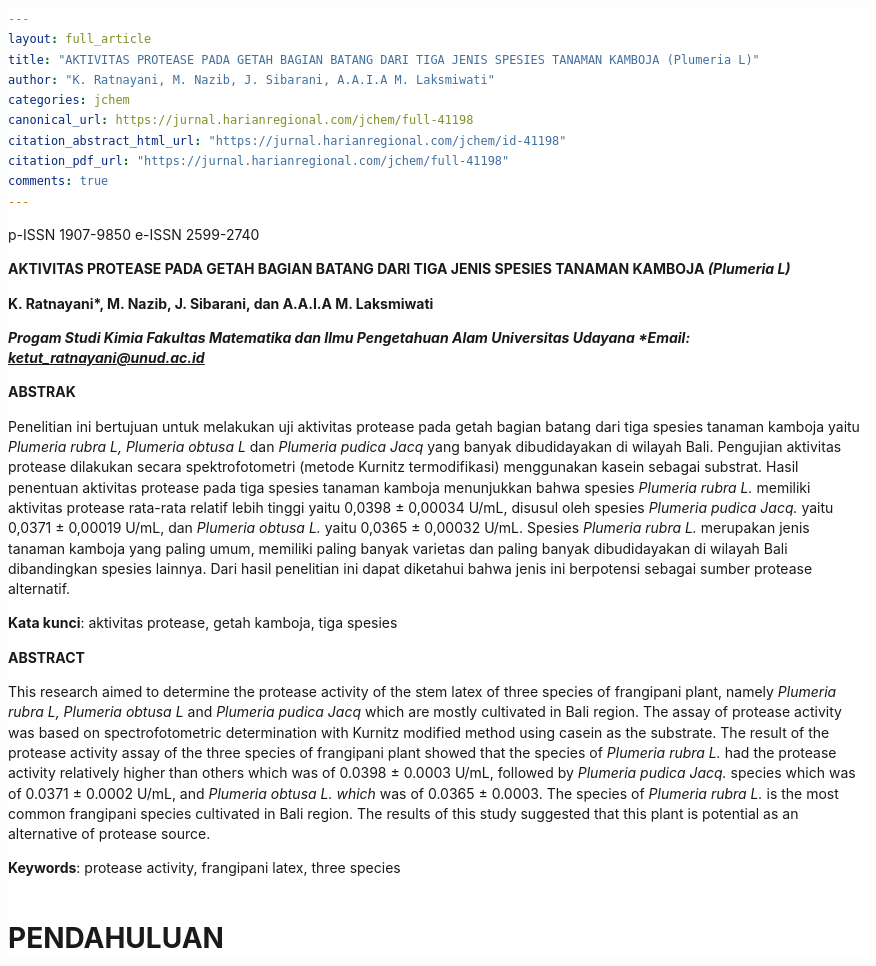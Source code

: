 ```yaml
---
layout: full_article
title: "AKTIVITAS PROTEASE PADA GETAH BAGIAN BATANG DARI TIGA JENIS SPESIES TANAMAN KAMBOJA (Plumeria L)"
author: "K. Ratnayani, M. Nazib, J. Sibarani, A.A.I.A M. Laksmiwati"
categories: jchem
canonical_url: https://jurnal.harianregional.com/jchem/full-41198 
citation_abstract_html_url: "https://jurnal.harianregional.com/jchem/id-41198"
citation_pdf_url: "https://jurnal.harianregional.com/jchem/full-41198"  
comments: true
---
```


<p><span class="font2">p-ISSN 1907-9850 e-ISSN 2599-2740</span></p>
<p><span class="font3" style="font-weight:bold;">AKTIVITAS PROTEASE PADA GETAH BAGIAN BATANG DARI TIGA JENIS SPESIES TANAMAN KAMBOJA </span><span class="font3" style="font-weight:bold;font-style:italic;">(Plumeria L)</span></p>
<p><span class="font3" style="font-weight:bold;">K. Ratnayani*, M. Nazib, J. Sibarani, dan A.A.I.A M. Laksmiwati</span></p>
<p><span class="font3" style="font-weight:bold;font-style:italic;">Progam Studi Kimia Fakultas Matematika dan Ilmu Pengetahuan Alam Universitas Udayana *Email: </span><a href="mailto:ketut_ratnayani@unud.ac.id"><span class="font3" style="font-weight:bold;font-style:italic;">ketut_ratnayani@unud.ac.id</span></a></p>
<p><span class="font2" style="font-weight:bold;">ABSTRAK</span></p>
<p><span class="font2">Penelitian ini bertujuan untuk melakukan uji aktivitas protease pada getah bagian batang dari tiga spesies tanaman kamboja yaitu </span><span class="font2" style="font-style:italic;">Plumeria rubra L, Plumeria obtusa L</span><span class="font2"> dan </span><span class="font2" style="font-style:italic;">Plumeria pudica Jacq</span><span class="font2"> yang banyak dibudidayakan di wilayah Bali. Pengujian aktivitas protease dilakukan secara spektrofotometri (metode Kurnitz termodifikasi) menggunakan kasein sebagai substrat. Hasil penentuan aktivitas protease pada tiga spesies tanaman kamboja menunjukkan bahwa spesies </span><span class="font2" style="font-style:italic;">Plumeria rubra L.</span><span class="font2"> memiliki aktivitas protease rata-rata relatif lebih tinggi yaitu 0,0398 ± 0,00034 U/mL, disusul oleh spesies </span><span class="font2" style="font-style:italic;">Plumeria pudica Jacq.</span><span class="font2"> yaitu 0,0371 ± 0,00019 U/mL, dan </span><span class="font2" style="font-style:italic;">Plumeria obtusa L.</span><span class="font2"> yaitu 0,0365 ± 0,00032 U/mL. Spesies </span><span class="font2" style="font-style:italic;">Plumeria rubra L.</span><span class="font2"> merupakan jenis tanaman kamboja yang paling umum, memiliki paling banyak varietas dan paling banyak dibudidayakan di wilayah Bali dibandingkan spesies lainnya. Dari hasil penelitian ini dapat diketahui bahwa jenis ini berpotensi sebagai sumber protease alternatif.</span></p>
<p><span class="font2" style="font-weight:bold;">Kata kunci</span><span class="font2">: aktivitas protease, getah kamboja, tiga spesies</span></p>
<p><span class="font2" style="font-weight:bold;">ABSTRACT</span></p>
<p><span class="font2">This research aimed to determine the protease activity of the stem latex of three species of frangipani plant, namely </span><span class="font2" style="font-style:italic;">Plumeria rubra L, Plumeria obtusa L</span><span class="font2"> and </span><span class="font2" style="font-style:italic;">Plumeria pudica Jacq</span><span class="font2"> which are mostly cultivated in Bali region. The assay of protease activity was based on spectrofotometric determination with Kurnitz modified method using casein as the substrate. The result of the protease activity assay of the three species of frangipani plant showed that the species of </span><span class="font2" style="font-style:italic;">Plumeria rubra L.</span><span class="font2"> had the protease activity relatively higher than others which was of 0.0398 ± 0.0003 U/mL, followed by </span><span class="font2" style="font-style:italic;">Plumeria pudica Jacq.</span><span class="font2"> species which was of 0.0371 ± 0.0002 U/mL, and </span><span class="font2" style="font-style:italic;">Plumeria obtusa L. which</span><span class="font2"> was of 0.0365 ± 0.0003. The species of </span><span class="font2" style="font-style:italic;">Plumeria rubra L.</span><span class="font2"> is the most common frangipani species cultivated in Bali region. The results of this study suggested that this plant is potential as an alternative of protease source.</span></p>
<p><span class="font2" style="font-weight:bold;">Keywords</span><span class="font2">: protease activity, frangipani latex, three species</span></p><a name="caption1"></a>
<h1><a name="bookmark0"></a><span class="font3" style="font-weight:bold;"><a name="bookmark1"></a>PENDAHULUAN</span></h1>